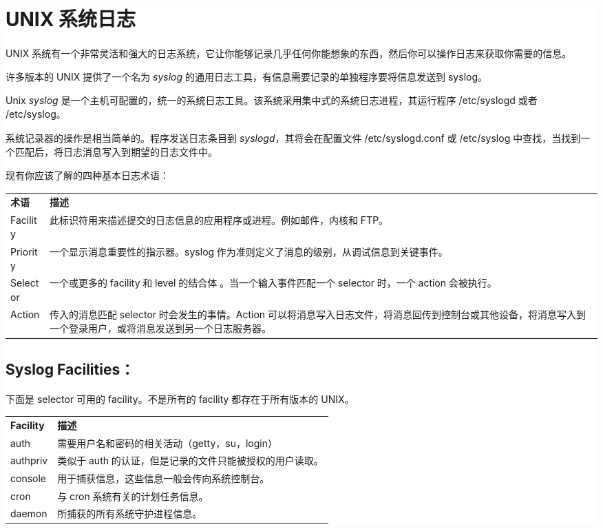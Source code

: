 # UNIX 系统日志 #

UNIX 系统有一个非常灵活和强大的日志系统，它让你能够记录几乎任何你能想象的东西，然后你可以操作日志来获取你需要的信息。

许多版本的 UNIX 提供了一个名为 *syslog* 的通用日志工具，有信息需要记录的单独程序要将信息发送到 syslog。

Unix *syslog* 是一个主机可配置的，统一的系统日志工具。该系统采用集中式的系统日志进程，其运行程序 /etc/syslogd 或者 /etc/syslog。

系统记录器的操作是相当简单的。程序发送日志条目到 *syslogd*，其将会在配置文件 /etc/syslogd.conf 或 /etc/syslog 中查找，当找到一个匹配后，将日志消息写入到期望的日志文件中。

现有你应该了解的四种基本日志术语：

<table>
<tr>
<th align="left">术语</th>
<th align="left">描述</th>
</tr>
   <tr>
      <td>Facility</td>
      <td>此标识符用来描述提交的日志信息的应用程序或进程。例如邮件，内核和 FTP。</td>
   </tr>
   <tr>
      <td>Priority</td>
      <td>一个显示消息重要性的指示器。syslog 作为准则定义了消息的级别，从调试信息到关键事件。</td>
   <tr>
      <td>Selector</td>
      <td>一个或更多的 facility 和 level 的结合体 。当一个输入事件匹配一个 selector 时，一个 action 会被执行。</td>
   </tr>
   <tr>
      <td>Action</td>
      <td>传入的消息匹配 selector 时会发生的事情。Action 可以将消息写入日志文件，将消息回传到控制台或其他设备，将消息写入到一个登录用户，或将消息发送到另一个日志服务器。</td>
   </tr>
</table>

## Syslog Facilities： ##
下面是 selector 可用的 facility。不是所有的 facility 都存在于所有版本的 UNIX。


<table>
<tr>
<th align="left">Facility</th>
<th align="left">描述</th>
</tr>
   <tr>
      <td>auth</td>
      <td>需要用户名和密码的相关活动（getty，su，login）</td>
   </tr>
   <tr>
      <td>authpriv</td>
      <td>类似于 auth 的认证，但是记录的文件只能被授权的用户读取。</td>
   </tr>
   <tr>
      <td>console</td>
      <td>用于捕获信息，这些信息一般会传向系统控制台。</td>
   </tr>
   <tr>
      <td>cron</td>
      <td>与 cron 系统有关的计划任务信息。</td>
   </tr>
   <tr>
      <td>daemon</td>
      <td>所捕获的所有系统守护进程信息。</td>
   </tr>
   <tr>